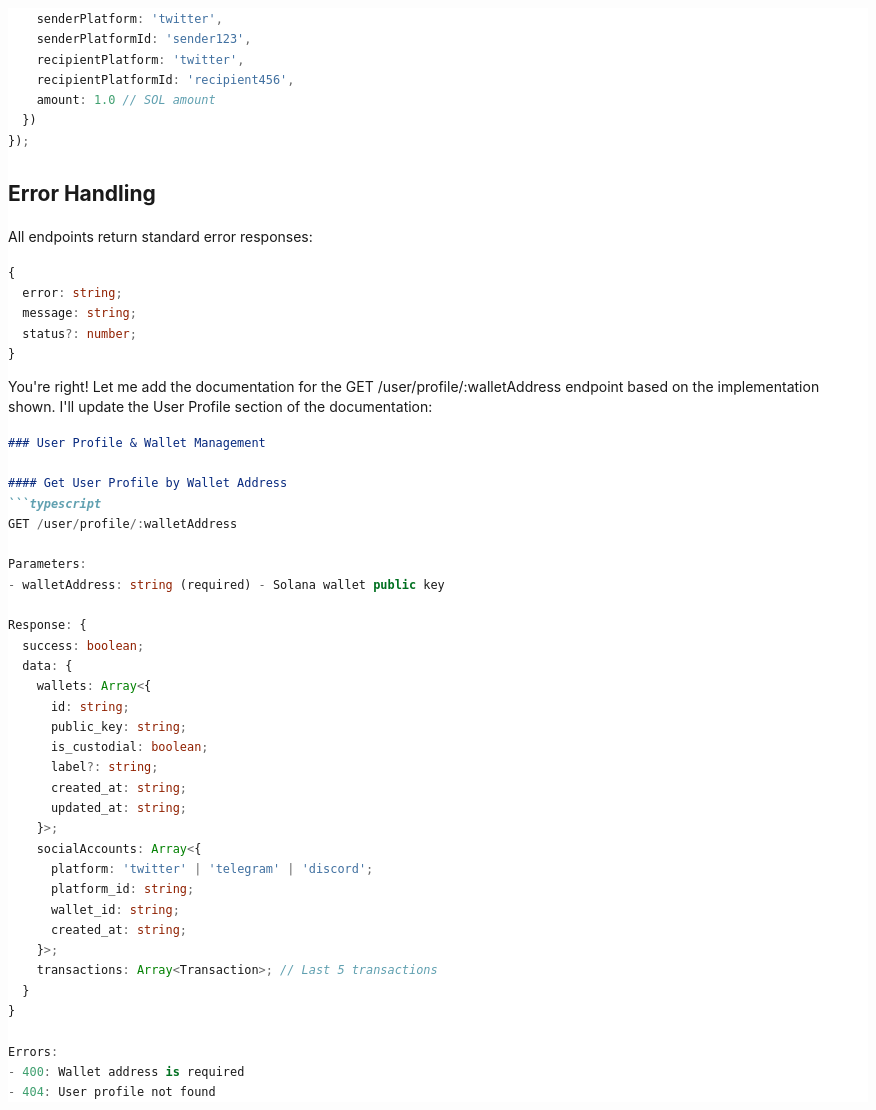 ```typescript
    senderPlatform: 'twitter',
    senderPlatformId: 'sender123',
    recipientPlatform: 'twitter',
    recipientPlatformId: 'recipient456',
    amount: 1.0 // SOL amount
  })
});
```

## Error Handling
All endpoints return standard error responses:
```typescript
{
  error: string;
  message: string;
  status?: number;
}
```


You're right! Let me add the documentation for the GET /user/profile/:walletAddress endpoint based on the implementation shown. I'll update the User Profile section of the documentation:

```markdown
### User Profile & Wallet Management

#### Get User Profile by Wallet Address
```typescript
GET /user/profile/:walletAddress

Parameters:
- walletAddress: string (required) - Solana wallet public key

Response: {
  success: boolean;
  data: {
    wallets: Array<{
      id: string;
      public_key: string;
      is_custodial: boolean;
      label?: string;
      created_at: string;
      updated_at: string;
    }>;
    socialAccounts: Array<{
      platform: 'twitter' | 'telegram' | 'discord';
      platform_id: string;
      wallet_id: string;
      created_at: string;
    }>;
    transactions: Array<Transaction>; // Last 5 transactions
  }
}

Errors:
- 400: Wallet address is required
- 404: User profile not found
```
